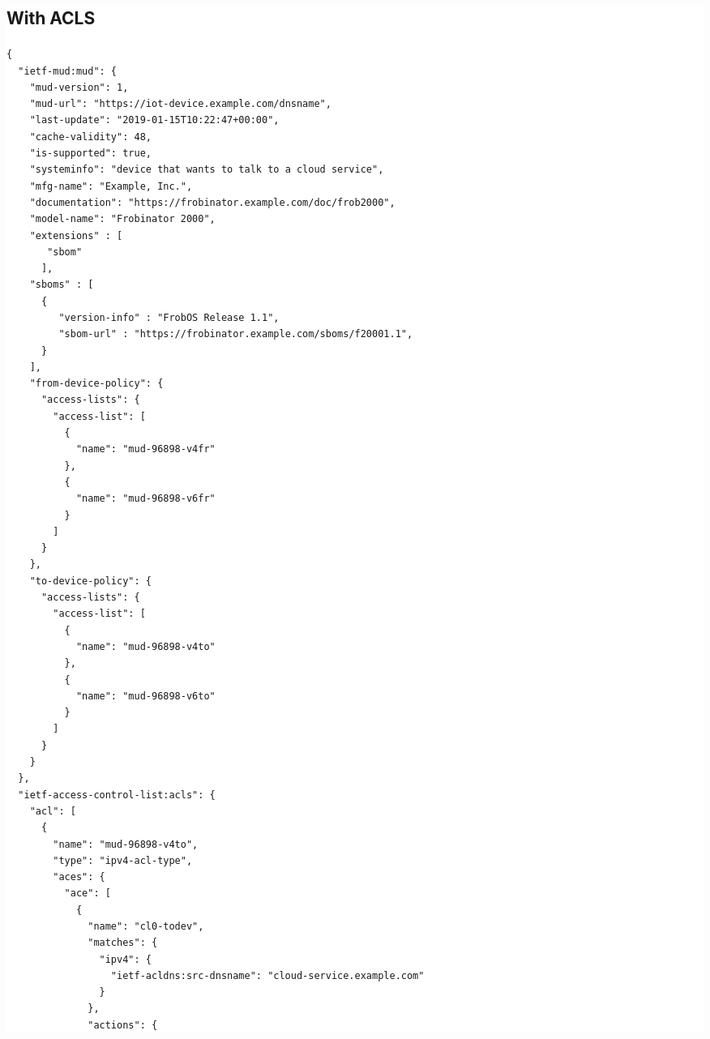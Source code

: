 With ACLS
----------

~~~~~~~~
{
  "ietf-mud:mud": {
    "mud-version": 1,
    "mud-url": "https://iot-device.example.com/dnsname",
    "last-update": "2019-01-15T10:22:47+00:00",
    "cache-validity": 48,
    "is-supported": true,
    "systeminfo": "device that wants to talk to a cloud service",
    "mfg-name": "Example, Inc.",
    "documentation": "https://frobinator.example.com/doc/frob2000",
    "model-name": "Frobinator 2000",
    "extensions" : [ 
       "sbom"
      ],
    "sboms" : [
      {
         "version-info" : "FrobOS Release 1.1",
         "sbom-url" : "https://frobinator.example.com/sboms/f20001.1",
      }
    ],
    "from-device-policy": {
      "access-lists": {
        "access-list": [
          {
            "name": "mud-96898-v4fr"
          },
          {
            "name": "mud-96898-v6fr"
          }
        ]
      }
    },
    "to-device-policy": {
      "access-lists": {
        "access-list": [
          {
            "name": "mud-96898-v4to"
          },
          {
            "name": "mud-96898-v6to"
          }
        ]
      }
    }
  },
  "ietf-access-control-list:acls": {
    "acl": [
      {
        "name": "mud-96898-v4to",
        "type": "ipv4-acl-type",
        "aces": {
          "ace": [
            {
              "name": "cl0-todev",
              "matches": {
                "ipv4": {
                  "ietf-acldns:src-dnsname": "cloud-service.example.com"
                }
              },
              "actions": {
~~~~~~~~